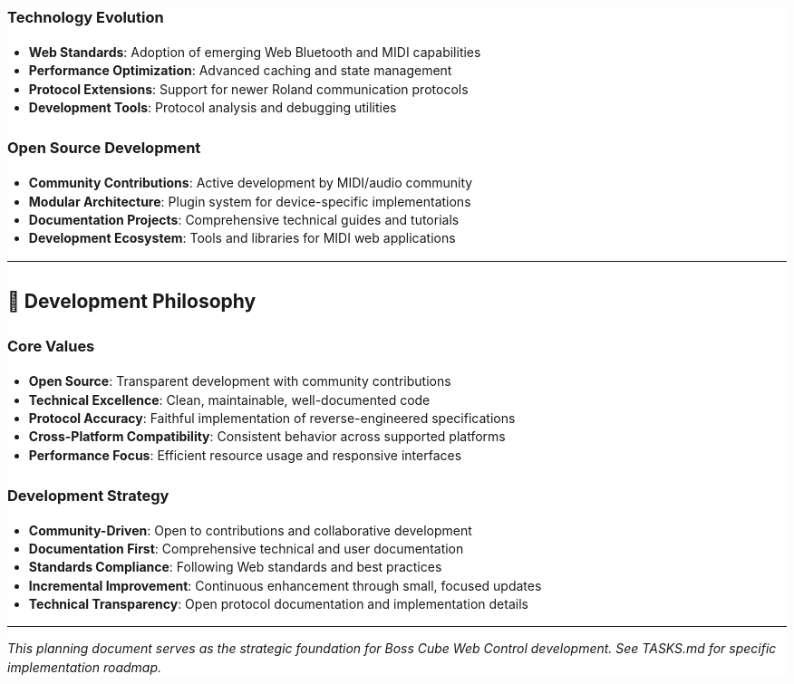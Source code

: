 ### Technology Evolution
- **Web Standards**: Adoption of emerging Web Bluetooth and MIDI capabilities
- **Performance Optimization**: Advanced caching and state management
- **Protocol Extensions**: Support for newer Roland communication protocols
- **Development Tools**: Protocol analysis and debugging utilities

### Open Source Development
- **Community Contributions**: Active development by MIDI/audio community
- **Modular Architecture**: Plugin system for device-specific implementations
- **Documentation Projects**: Comprehensive technical guides and tutorials
- **Development Ecosystem**: Tools and libraries for MIDI web applications

---

## 🤝 **Development Philosophy**

### Core Values
- **Open Source**: Transparent development with community contributions
- **Technical Excellence**: Clean, maintainable, well-documented code
- **Protocol Accuracy**: Faithful implementation of reverse-engineered specifications
- **Cross-Platform Compatibility**: Consistent behavior across supported platforms
- **Performance Focus**: Efficient resource usage and responsive interfaces

### Development Strategy
- **Community-Driven**: Open to contributions and collaborative development
- **Documentation First**: Comprehensive technical and user documentation
- **Standards Compliance**: Following Web standards and best practices
- **Incremental Improvement**: Continuous enhancement through small, focused updates
- **Technical Transparency**: Open protocol documentation and implementation details

---

*This planning document serves as the strategic foundation for Boss Cube Web Control development. See TASKS.md for specific implementation roadmap.* 